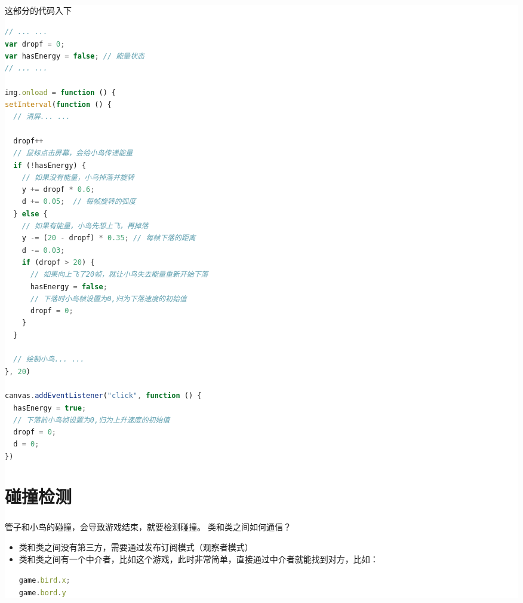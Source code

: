 这部分的代码入下
```js
// ... ...
var dropf = 0;
var hasEnergy = false; // 能量状态
// ... ...

img.onload = function () {
setInterval(function () {
  // 清屏... ...
  
  dropf++
  // 鼠标点击屏幕，会给小鸟传递能量
  if (!hasEnergy) {
    // 如果没有能量，小鸟掉落并旋转
    y += dropf * 0.6;
    d += 0.05;  // 每帧旋转的弧度
  } else {
    // 如果有能量，小鸟先想上飞，再掉落
    y -= (20 - dropf) * 0.35; // 每帧下落的距离
    d -= 0.03;
    if (dropf > 20) {
      // 如果向上飞了20帧，就让小鸟失去能量重新开始下落
      hasEnergy = false;
      // 下落时小鸟帧设置为0,归为下落速度的初始值
      dropf = 0;
    }
  }

  // 绘制小鸟... ...
}, 20)

canvas.addEventListener("click", function () {
  hasEnergy = true;
  // 下落前小鸟帧设置为0,归为上升速度的初始值
  dropf = 0;
  d = 0;
})
```


# 碰撞检测
管子和小鸟的碰撞，会导致游戏结束，就要检测碰撞。
类和类之间如何通信？

- 类和类之间没有第三方，需要通过发布订阅模式（观察者模式）
- 类和类之间有一个中介者，比如这个游戏，此时非常简单，直接通过中介者就能找到对方，比如：
   ```js
   game.bird.x;
   game.bord.y
   ```
